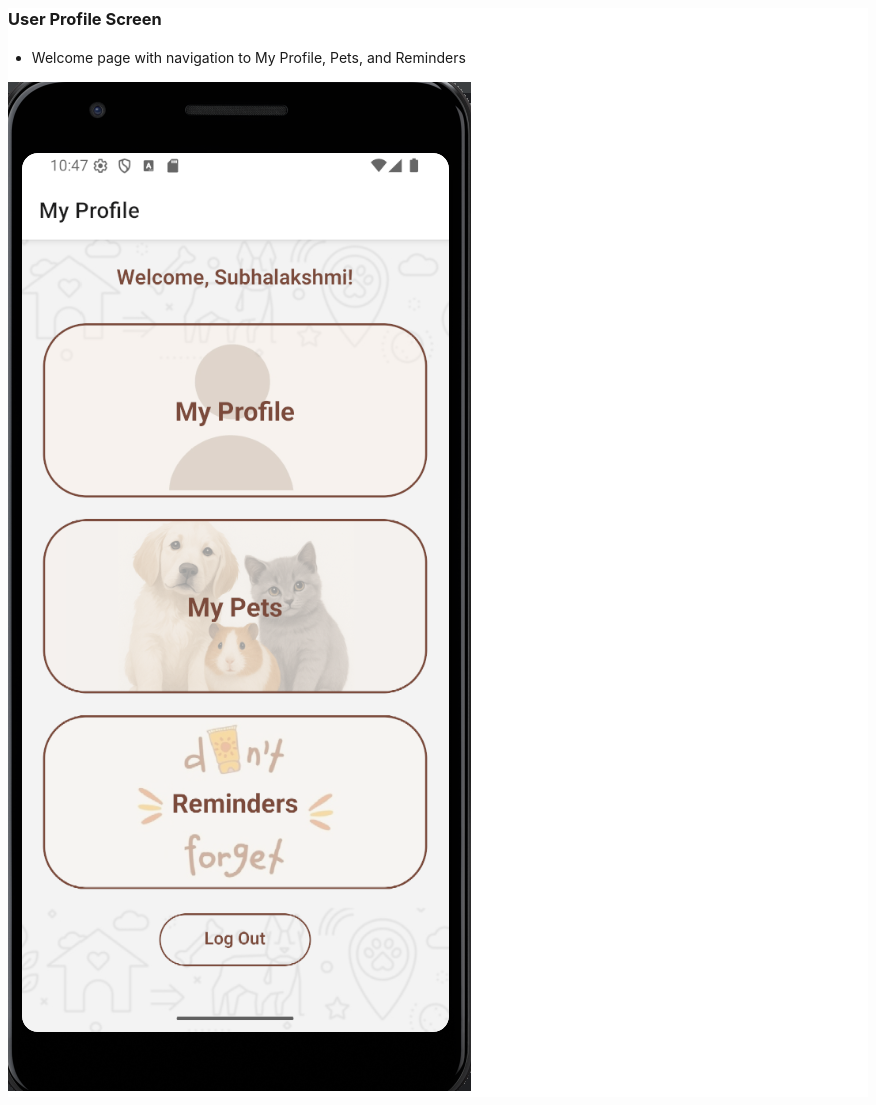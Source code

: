### User Profile Screen
- Welcome page with navigation to My Profile, Pets, and Reminders
    
![User Profile Screen](screenshots/user_profile_screen.png)
